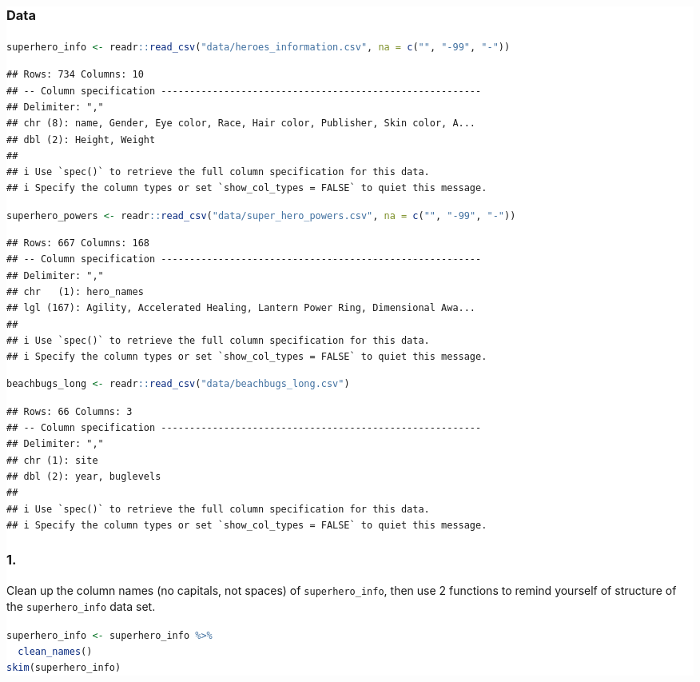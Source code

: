 
### Data

```r
superhero_info <- readr::read_csv("data/heroes_information.csv", na = c("", "-99", "-"))
```

```
## Rows: 734 Columns: 10
## -- Column specification --------------------------------------------------------
## Delimiter: ","
## chr (8): name, Gender, Eye color, Race, Hair color, Publisher, Skin color, A...
## dbl (2): Height, Weight
## 
## i Use `spec()` to retrieve the full column specification for this data.
## i Specify the column types or set `show_col_types = FALSE` to quiet this message.
```

```r
superhero_powers <- readr::read_csv("data/super_hero_powers.csv", na = c("", "-99", "-"))
```

```
## Rows: 667 Columns: 168
## -- Column specification --------------------------------------------------------
## Delimiter: ","
## chr   (1): hero_names
## lgl (167): Agility, Accelerated Healing, Lantern Power Ring, Dimensional Awa...
## 
## i Use `spec()` to retrieve the full column specification for this data.
## i Specify the column types or set `show_col_types = FALSE` to quiet this message.
```

```r
beachbugs_long <- readr::read_csv("data/beachbugs_long.csv")
```

```
## Rows: 66 Columns: 3
## -- Column specification --------------------------------------------------------
## Delimiter: ","
## chr (1): site
## dbl (2): year, buglevels
## 
## i Use `spec()` to retrieve the full column specification for this data.
## i Specify the column types or set `show_col_types = FALSE` to quiet this message.
```

### 1. 
Clean up the column names (no capitals, not spaces) of `superhero_info`, then use 2 functions to remind yourself of structure of the `superhero_info` data set.


```r
superhero_info <- superhero_info %>%
  clean_names()
skim(superhero_info)
```
